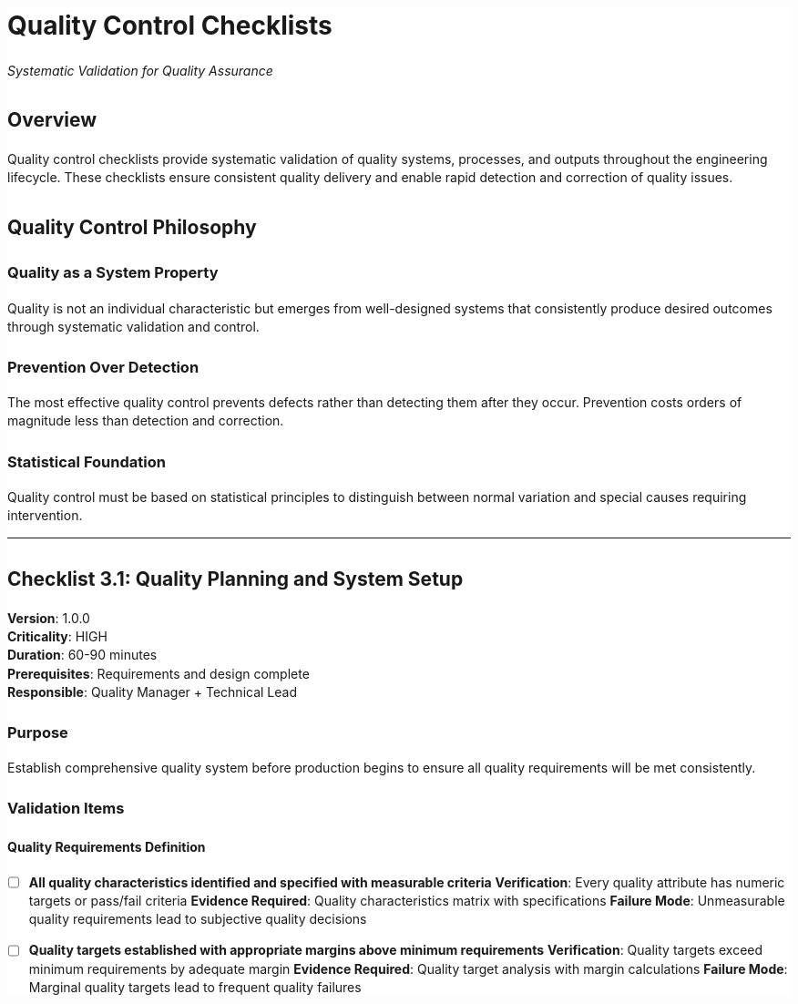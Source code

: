 # Quality Control Checklists
*Systematic Validation for Quality Assurance*

## Overview

Quality control checklists provide systematic validation of quality systems, processes, and outputs throughout the engineering lifecycle. These checklists ensure consistent quality delivery and enable rapid detection and correction of quality issues.

## Quality Control Philosophy

### Quality as a System Property
Quality is not an individual characteristic but emerges from well-designed systems that consistently produce desired outcomes through systematic validation and control.

### Prevention Over Detection
The most effective quality control prevents defects rather than detecting them after they occur. Prevention costs orders of magnitude less than detection and correction.

### Statistical Foundation
Quality control must be based on statistical principles to distinguish between normal variation and special causes requiring intervention.

---

## Checklist 3.1: Quality Planning and System Setup

**Version**: 1.0.0  
**Criticality**: HIGH  
**Duration**: 60-90 minutes  
**Prerequisites**: Requirements and design complete  
**Responsible**: Quality Manager + Technical Lead

### Purpose
Establish comprehensive quality system before production begins to ensure all quality requirements will be met consistently.

### Validation Items

#### Quality Requirements Definition
- [ ] **All quality characteristics identified and specified with measurable criteria**
  **Verification**: Every quality attribute has numeric targets or pass/fail criteria
  **Evidence Required**: Quality characteristics matrix with specifications
  **Failure Mode**: Unmeasurable quality requirements lead to subjective quality decisions

- [ ] **Quality targets established with appropriate margins above minimum requirements**
  **Verification**: Quality targets exceed minimum requirements by adequate margin
  **Evidence Required**: Quality target analysis with margin calculations
  **Failure Mode**: Marginal quality targets lead to frequent quality failures

